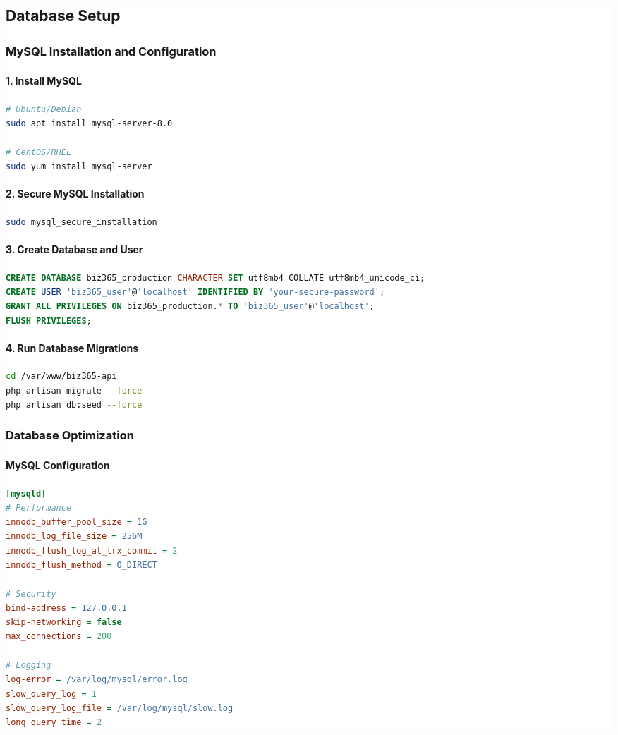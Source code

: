 ## Database Setup

### MySQL Installation and Configuration

#### 1. Install MySQL
```bash
# Ubuntu/Debian
sudo apt install mysql-server-8.0

# CentOS/RHEL
sudo yum install mysql-server
```

#### 2. Secure MySQL Installation
```bash
sudo mysql_secure_installation
```

#### 3. Create Database and User
```sql
CREATE DATABASE biz365_production CHARACTER SET utf8mb4 COLLATE utf8mb4_unicode_ci;
CREATE USER 'biz365_user'@'localhost' IDENTIFIED BY 'your-secure-password';
GRANT ALL PRIVILEGES ON biz365_production.* TO 'biz365_user'@'localhost';
FLUSH PRIVILEGES;
```

#### 4. Run Database Migrations
```bash
cd /var/www/biz365-api
php artisan migrate --force
php artisan db:seed --force
```

### Database Optimization

#### MySQL Configuration
```ini
[mysqld]
# Performance
innodb_buffer_pool_size = 1G
innodb_log_file_size = 256M
innodb_flush_log_at_trx_commit = 2
innodb_flush_method = O_DIRECT

# Security
bind-address = 127.0.0.1
skip-networking = false
max_connections = 200

# Logging
log-error = /var/log/mysql/error.log
slow_query_log = 1
slow_query_log_file = /var/log/mysql/slow.log
long_query_time = 2
```
